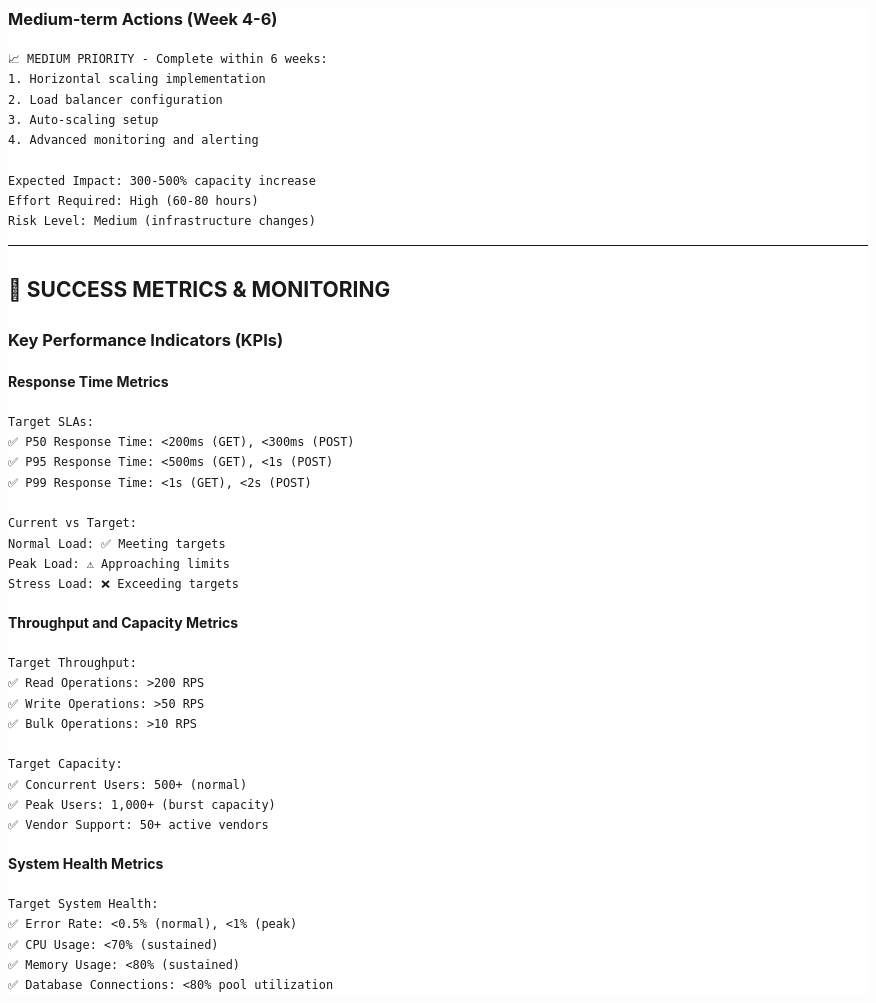 ### Medium-term Actions (Week 4-6)
```
📈 MEDIUM PRIORITY - Complete within 6 weeks:
1. Horizontal scaling implementation
2. Load balancer configuration
3. Auto-scaling setup
4. Advanced monitoring and alerting

Expected Impact: 300-500% capacity increase
Effort Required: High (60-80 hours)
Risk Level: Medium (infrastructure changes)
```

---

## 🎯 SUCCESS METRICS & MONITORING

### Key Performance Indicators (KPIs)

#### Response Time Metrics
```
Target SLAs:
✅ P50 Response Time: <200ms (GET), <300ms (POST)
✅ P95 Response Time: <500ms (GET), <1s (POST)
✅ P99 Response Time: <1s (GET), <2s (POST)

Current vs Target:
Normal Load: ✅ Meeting targets
Peak Load: ⚠️ Approaching limits
Stress Load: ❌ Exceeding targets
```

#### Throughput and Capacity Metrics
```
Target Throughput:
✅ Read Operations: >200 RPS
✅ Write Operations: >50 RPS
✅ Bulk Operations: >10 RPS

Target Capacity:
✅ Concurrent Users: 500+ (normal)
✅ Peak Users: 1,000+ (burst capacity)
✅ Vendor Support: 50+ active vendors
```

#### System Health Metrics
```
Target System Health:
✅ Error Rate: <0.5% (normal), <1% (peak)
✅ CPU Usage: <70% (sustained)
✅ Memory Usage: <80% (sustained)
✅ Database Connections: <80% pool utilization
```
